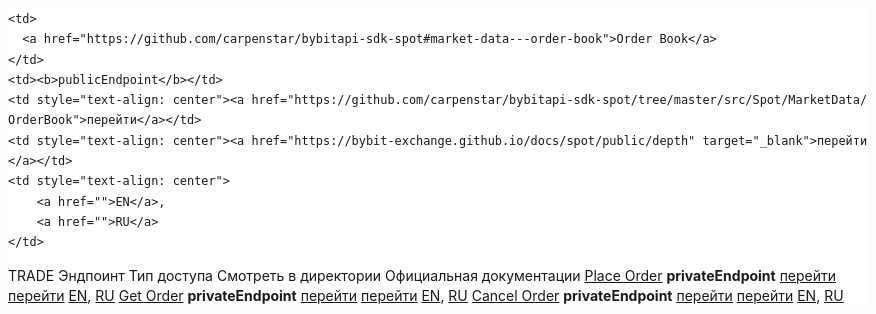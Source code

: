     <td>
      <a href="https://github.com/carpenstar/bybitapi-sdk-spot#market-data---order-book">Order Book</a>
    </td>
    <td><b>publicEndpoint</b></td>
    <td style="text-align: center"><a href="https://github.com/carpenstar/bybitapi-sdk-spot/tree/master/src/Spot/MarketData/OrderBook">перейти</a></td>
    <td style="text-align: center"><a href="https://bybit-exchange.github.io/docs/spot/public/depth" target="_blank">перейти</a></td>
    <td style="text-align: center">
        <a href="">EN</a>,
        <a href="">RU</a>
    </td>
  </tr>

  <tr>
    <th colspan="5" style="text-align: left; font-weight: bold">TRADE</th>
  </tr>
  <tr>
    <th style="text-align: center; font-weight: bold">Эндпоинт</th>
    <th style="text-align: center; font-weight: bold">Тип доступа</th>
    <th style="text-align: center; font-weight: bold">Смотреть в директории</th>
    <th colspan="2" style="text-align: center; font-weight: bold">Официальная документации</th>
  </tr>
  <tr>
    <td>
      <a href="https://github.com/carpenstar/bybitapi-sdk-spot#trade---place-order">Place Order</a>
    </td>
    <td><b>privateEndpoint</b></td>
    <td style="text-align: center"><a href="https://github.com/carpenstar/bybitapi-sdk-spot/tree/master/src/Spot/Trade/PlaceOrder">перейти</a></td>
    <td style="text-align: center"><a href="https://bybit-exchange.github.io/docs/spot/trade/place-order" target="_blank">перейти</a></td>
    <td style="text-align: center">
        <a href="">EN</a>,
        <a href="">RU</a>
    </td>
  </tr>
  <tr>
    <td>
      <a href="https://github.com/carpenstar/bybitapi-sdk-spot#trade---get-order">Get Order</a>
    </td>
    <td><b>privateEndpoint</b></td>
    <td style="text-align: center"><a href="https://github.com/carpenstar/bybitapi-sdk-spot/tree/master/src/Spot/Trade/GetOrder">перейти</a></td>
    <td style="text-align: center"><a href="https://bybit-exchange.github.io/docs/spot/trade/get-order" target="_blank">перейти</a></td>
    <td style="text-align: center">
        <a href="">EN</a>,
        <a href="">RU</a>
    </td>
  </tr>
  <tr>
    <td>
      <a href="https://github.com/carpenstar/bybitapi-sdk-spot#trade---cancel-order">Cancel Order</a>
    </td>
    <td><b>privateEndpoint</b></td>
    <td style="text-align: center"><a href="https://github.com/carpenstar/bybitapi-sdk-spot/tree/master/src/Spot/Trade/CancelOrder">перейти</a></td>
    <td style="text-align: center"><a href="https://bybit-exchange.github.io/docs/spot/trade/cancel" target="_blank">перейти</a></td>
    <td style="text-align: center">
        <a href="">EN</a>,
        <a href="">RU</a>
    </td>